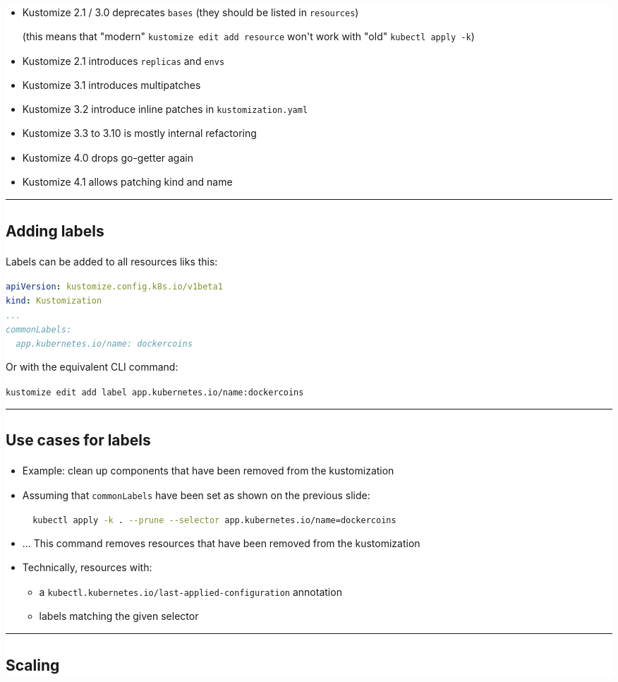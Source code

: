 - Kustomize 2.1 / 3.0 deprecates `bases` (they should be listed in `resources`)

  (this means that "modern" `kustomize edit add resource` won't work with "old" `kubectl apply -k`)

- Kustomize 2.1 introduces `replicas` and `envs`

- Kustomize 3.1 introduces multipatches

- Kustomize 3.2 introduce inline patches in `kustomization.yaml`

- Kustomize 3.3 to 3.10 is mostly internal refactoring

- Kustomize 4.0 drops go-getter again

- Kustomize 4.1 allows patching kind and name

---

## Adding labels

Labels can be added to all resources liks this:

```yaml
apiVersion: kustomize.config.k8s.io/v1beta1
kind: Kustomization
...
commonLabels:
  app.kubernetes.io/name: dockercoins
```

Or with the equivalent CLI command:

```bash
kustomize edit add label app.kubernetes.io/name:dockercoins
```

---

## Use cases for labels

- Example: clean up components that have been removed from the kustomization

- Assuming that `commonLabels` have been set as shown on the previous slide:
  ```bash
    kubectl apply -k . --prune --selector app.kubernetes.io/name=dockercoins
  ```

- ... This command removes resources that have been removed from the kustomization

- Technically, resources with:

  - a `kubectl.kubernetes.io/last-applied-configuration` annotation

  - labels matching the given selector

---

## Scaling
